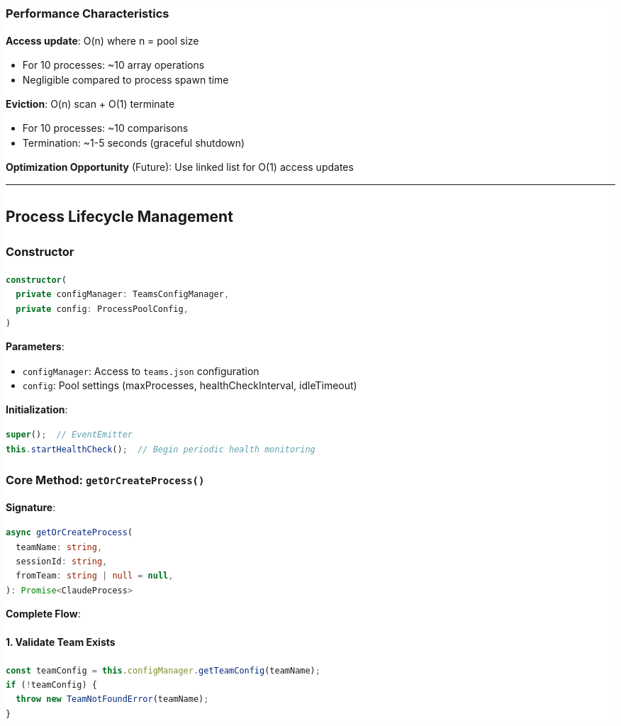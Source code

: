 ### Performance Characteristics

**Access update**: O(n) where n = pool size
- For 10 processes: ~10 array operations
- Negligible compared to process spawn time

**Eviction**: O(n) scan + O(1) terminate
- For 10 processes: ~10 comparisons
- Termination: ~1-5 seconds (graceful shutdown)

**Optimization Opportunity** (Future): Use linked list for O(1) access updates

---

## Process Lifecycle Management

### Constructor

```typescript
constructor(
  private configManager: TeamsConfigManager,
  private config: ProcessPoolConfig,
)
```

**Parameters**:
- `configManager`: Access to `teams.json` configuration
- `config`: Pool settings (maxProcesses, healthCheckInterval, idleTimeout)

**Initialization**:
```typescript
super();  // EventEmitter
this.startHealthCheck();  // Begin periodic health monitoring
```

### Core Method: `getOrCreateProcess()`

**Signature**:
```typescript
async getOrCreateProcess(
  teamName: string,
  sessionId: string,
  fromTeam: string | null = null,
): Promise<ClaudeProcess>
```

**Complete Flow**:

#### 1. Validate Team Exists

```typescript
const teamConfig = this.configManager.getTeamConfig(teamName);
if (!teamConfig) {
  throw new TeamNotFoundError(teamName);
}
```
